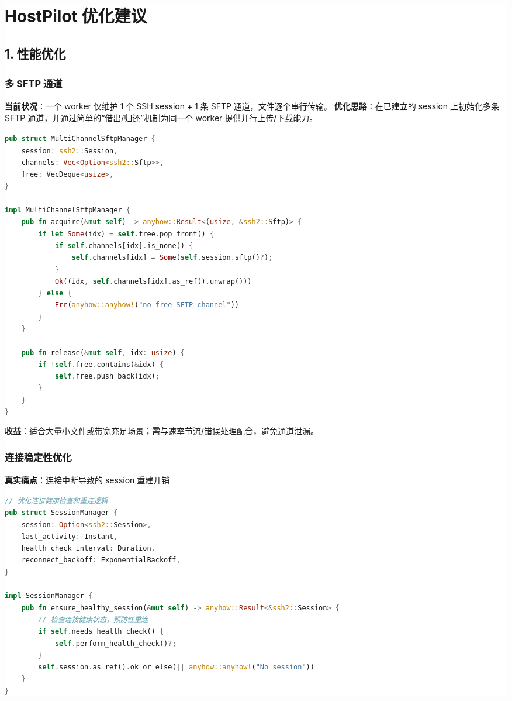 # HostPilot 优化建议

## 1. 性能优化

### 多 SFTP 通道
**当前状况**：一个 worker 仅维护 1 个 SSH session + 1 条 SFTP 通道，文件逐个串行传输。
**优化思路**：在已建立的 session 上初始化多条 SFTP 通道，并通过简单的“借出/归还”机制为同一个 worker 提供并行上传/下载能力。


```rust
pub struct MultiChannelSftpManager {
    session: ssh2::Session,
    channels: Vec<Option<ssh2::Sftp>>,
    free: VecDeque<usize>,
}

impl MultiChannelSftpManager {
    pub fn acquire(&mut self) -> anyhow::Result<(usize, &ssh2::Sftp)> {
        if let Some(idx) = self.free.pop_front() {
            if self.channels[idx].is_none() {
                self.channels[idx] = Some(self.session.sftp()?);
            }
            Ok((idx, self.channels[idx].as_ref().unwrap()))
        } else {
            Err(anyhow::anyhow!("no free SFTP channel"))
        }
    }

    pub fn release(&mut self, idx: usize) {
        if !self.free.contains(&idx) {
            self.free.push_back(idx);
        }
    }
}
```

**收益**：适合大量小文件或带宽充足场景；需与速率节流/错误处理配合，避免通道泄漏。

### 连接稳定性优化
**真实痛点**：连接中断导致的 session 重建开销

```rust
// 优化连接健康检查和重连逻辑
pub struct SessionManager {
    session: Option<ssh2::Session>,
    last_activity: Instant,
    health_check_interval: Duration,
    reconnect_backoff: ExponentialBackoff,
}

impl SessionManager {
    pub fn ensure_healthy_session(&mut self) -> anyhow::Result<&ssh2::Session> {
        // 检查连接健康状态，预防性重连
        if self.needs_health_check() {
            self.perform_health_check()?;
        }
        self.session.as_ref().ok_or_else(|| anyhow::anyhow!("No session"))
    }
}
```
